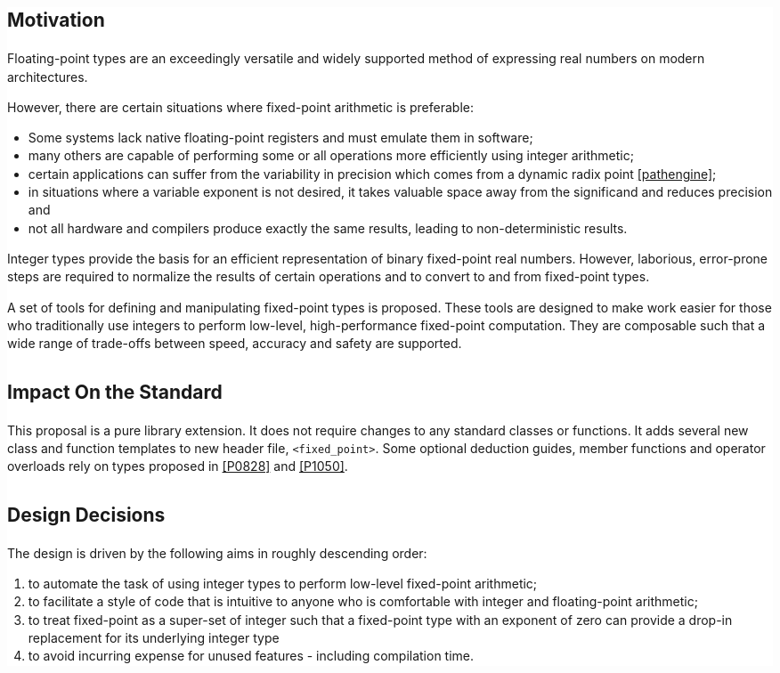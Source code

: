## <a name="Motivation"></a>Motivation

Floating-point types are an exceedingly versatile and widely supported
method of expressing real numbers on modern architectures.

However, there are certain situations where fixed-point arithmetic is
preferable:

* Some systems lack native floating-point registers and must emulate them in software;
* many others are capable of performing some or all operations more efficiently using integer arithmetic;
* certain applications can suffer from the variability in precision which comes from a dynamic radix point 
  [\[pathengine\]](http://www.pathengine.com/Contents/Overview/FundamentalConcepts/WhyIntegerCoordinates/page.php);
* in situations where a variable exponent is not desired, 
  it takes valuable space away from the significand and reduces precision and
* not all hardware and compilers produce exactly the same results, leading to non-deterministic results.

Integer types provide the basis for an efficient
representation of binary fixed-point real numbers. However, laborious,
error-prone steps are required to normalize the results of certain
operations and to convert to and from fixed-point types.

A set of tools for defining and manipulating fixed-point types is
proposed. These tools are designed to make work easier for those who
traditionally use integers to perform low-level, high-performance
fixed-point computation.
They are composable such that a wide range of trade-offs between speed, accuracy and safety are supported.

## <a name="Impact-On-the-Standard"></a>Impact On the Standard

This proposal is a pure library extension. It does not require
changes to any standard classes or functions. 
It adds several new class and function templates
to new header file, `<fixed_point>`.
Some optional deduction guides, member functions and operator overloads rely on types proposed in 
[\[P0828\]](https://github.com/johnmcfarlane/papers/blob/master/wg21/p0828r0.md) and
[\[P1050\]](https://github.com/johnmcfarlane/papers/blob/master/wg21/p1050r0.md).


## <a name="Design-Decisions"></a>Design Decisions

The design is driven by the following aims in roughly descending
order:

1. to automate the task of using integer types to perform low-level
   fixed-point arithmetic;
2. to facilitate a style of code that is intuitive to anyone who is
   comfortable with integer and floating-point arithmetic;
3. to treat fixed-point as a super-set of integer such that
   a fixed-point type with an exponent of zero can provide 
   a drop-in replacement for its underlying integer type
4. to avoid incurring expense for unused features - including compilation time.

